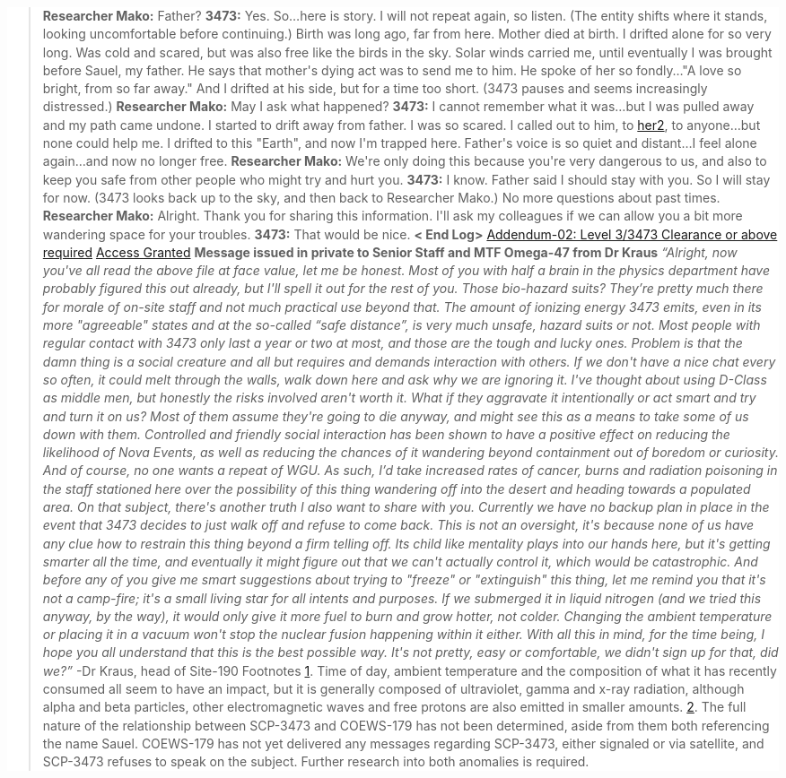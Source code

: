 > **Researcher Mako:** Father?
> **3473:** Yes. So…here is story. I will not repeat again, so listen. (The entity shifts where it stands, looking uncomfortable before continuing.) Birth was long ago, far from here. Mother died at birth. I drifted alone for so very long. Was cold and scared, but was also free like the birds in the sky. Solar winds carried me, until eventually I was brought before Sauel, my father. He says that mother's dying act was to send me to him. He spoke of her so fondly…"A love so bright, from so far away." And I drifted at his side, but for a time too short. (3473 pauses and seems increasingly distressed.)
> **Researcher Mako:** May I ask what happened?
> **3473:** I cannot remember what it was…but I was pulled away and my path came undone. I started to drift away from father. I was so scared. I called out to him, to [her](http://www.scp-wiki.net/scp-179)[2](javascript:;), to anyone…but none could help me. I drifted to this "Earth", and now I'm trapped here. Father's voice is so quiet and distant…I feel alone again…and now no longer free.
> **Researcher Mako:** We're only doing this because you're very dangerous to us, and also to keep you safe from other people who might try and hurt you.
> **3473:** I know. Father said I should stay with you. So I will stay for now. (3473 looks back up to the sky, and then back to Researcher Mako.) No more questions about past times.
> **Researcher Mako:** Alright. Thank you for sharing this information. I'll ask my colleagues if we can allow you a bit more wandering space for your troubles.
> **3473:** That would be nice.
> **< End Log>**
[Addendum-02: Level 3/3473 Clearance or above required](javascript:;)
[Access Granted](javascript:;)
> **Message issued in private to Senior Staff and MTF Omega-47 from Dr Kraus**
> _“Alright, now you've all read the above file at face value, let me be honest. Most of you with half a brain in the physics department have probably figured this out already, but I'll spell it out for the rest of you._
> _Those bio-hazard suits? They’re pretty much there for morale of on-site staff and not much practical use beyond that. The amount of ionizing energy 3473 emits, even in its more "agreeable" states and at the so-called “safe distance”, is very much unsafe, hazard suits or not. Most people with regular contact with 3473 only last a year or two at most, and those are the tough and lucky ones. Problem is that the damn thing is a social creature and all but requires and demands interaction with others. If we don't have a nice chat every so often, it could melt through the walls, walk down here and ask why we are ignoring it. I've thought about using D-Class as middle men, but honestly the risks involved aren't worth it. What if they aggravate it intentionally or act smart and try and turn it on us? Most of them assume they're going to die anyway, and might see this as a means to take some of us down with them._
> _Controlled and friendly social interaction has been shown to have a positive effect on reducing the likelihood of Nova Events, as well as reducing the chances of it wandering beyond containment out of boredom or curiosity. And of course, no one wants a repeat of WGU. As such, I’d take increased rates of cancer, burns and radiation poisoning in the staff stationed here over the possibility of this thing wandering off into the desert and heading towards a populated area._
> _On that subject, there's another truth I also want to share with you. Currently we have no backup plan in place in the event that 3473 decides to just walk off and refuse to come back. This is not an oversight, it's because none of us have any clue how to restrain this thing beyond a firm telling off. Its child like mentality plays into our hands here, but it's getting smarter all the time, and eventually it might figure out that we can't actually control it, which would be catastrophic._
> _And before any of you give me smart suggestions about trying to "freeze" or "extinguish" this thing, let me remind you that it's not a camp-fire; it's a small living star for all intents and purposes. If we submerged it in liquid nitrogen (and we tried this anyway, by the way), it would only give it more fuel to burn and grow hotter, not colder. Changing the ambient temperature or placing it in a vacuum won't stop the nuclear fusion happening within it either. With all this in mind, for the time being, I hope you all understand that this is the best possible way. It's not pretty, easy or comfortable, we didn't sign up for that, did we?”_
> -Dr Kraus, head of Site-190
Footnotes
[1](javascript:;). Time of day, ambient temperature and the composition of what it has recently consumed all seem to have an impact, but it is generally composed of ultraviolet, gamma and x-ray radiation, although alpha and beta particles, other electromagnetic waves and free protons are also emitted in smaller amounts.
[2](javascript:;). The full nature of the relationship between SCP-3473 and COEWS-179 has not been determined, aside from them both referencing the name Sauel. COEWS-179 has not yet delivered any messages regarding SCP-3473, either signaled or via satellite, and SCP-3473 refuses to speak on the subject. Further research into both anomalies is required.